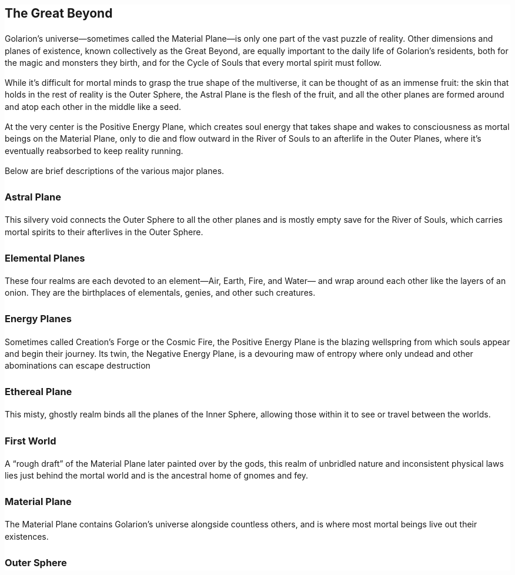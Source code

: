 ## The Great Beyond

Golarion’s universe—sometimes called the Material Plane—is only one part of the vast puzzle of reality. Other dimensions and planes of existence, known collectively as the Great Beyond, are equally important to the daily life of Golarion’s residents, both for the magic and monsters they birth, and for the Cycle of Souls that every mortal spirit must follow.

While it’s difficult for mortal minds to grasp the true shape of the multiverse, it can be thought of as an immense fruit: the skin that holds in the rest of reality is the Outer Sphere, the Astral Plane is the flesh of the fruit, and all the other planes are formed around and atop each other in the middle like a seed. 

At the very center is the Positive Energy Plane, which creates soul energy that takes shape and wakes to consciousness as mortal beings on the Material Plane, only to die and flow outward in the River of Souls to an afterlife in the Outer Planes, where it’s eventually reabsorbed to keep reality running. 

Below are brief descriptions of the various major planes.

### Astral Plane

This silvery void connects the Outer Sphere to all the other planes and is mostly empty save for the River of Souls, which carries mortal spirits to their afterlives in the Outer Sphere.

### Elemental Planes

These four realms are each devoted to an element—Air, Earth, Fire, and Water— and wrap around each other like the layers of an onion. They are the birthplaces of elementals, genies, and other such creatures.

### Energy Planes

Sometimes called Creation’s Forge or the Cosmic Fire, the Positive Energy Plane is the blazing wellspring from which souls appear and begin their journey. Its twin, the Negative Energy Plane, is a devouring maw of entropy where only undead and other abominations can escape destruction

### Ethereal Plane

This misty, ghostly realm binds all the planes of the Inner Sphere, allowing those within it to see or travel between the worlds.

### First World

A “rough draft” of the Material Plane later painted over by the gods, this realm of unbridled nature and inconsistent physical laws lies just behind the mortal world and is the ancestral home of gnomes and fey.

### Material Plane

The Material Plane contains Golarion’s universe alongside countless others, and is where most mortal beings live out their existences.

### Outer Sphere
